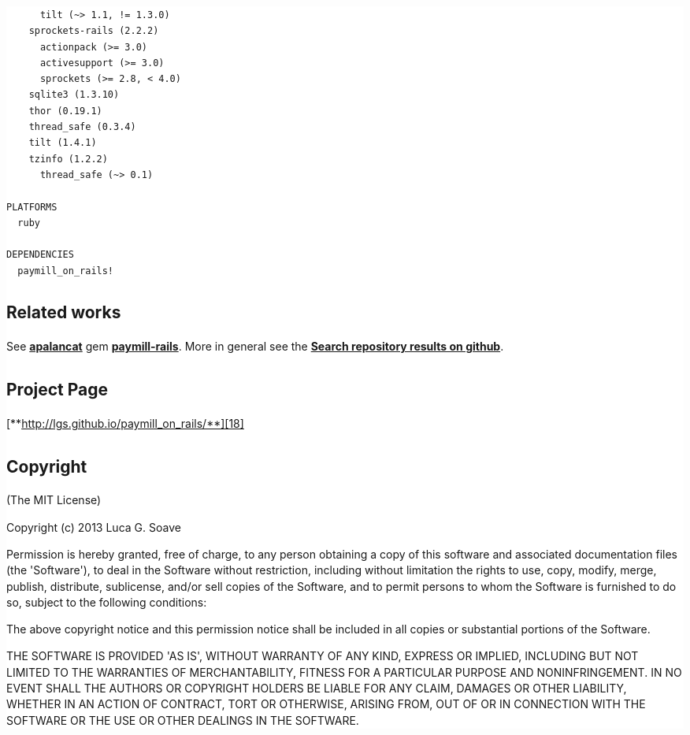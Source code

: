 ```
      tilt (~> 1.1, != 1.3.0)
    sprockets-rails (2.2.2)
      actionpack (>= 3.0)
      activesupport (>= 3.0)
      sprockets (>= 2.8, < 4.0)
    sqlite3 (1.3.10)
    thor (0.19.1)
    thread_safe (0.3.4)
    tilt (1.4.1)
    tzinfo (1.2.2)
      thread_safe (~> 0.1)

PLATFORMS
  ruby

DEPENDENCIES
  paymill_on_rails!

```

## Related works

See [**apalancat**][15] gem [**paymill-rails**][16]. More in general see the
[**Search repository results on github**][17].

## Project Page
[**http://lgs.github.io/paymill_on_rails/**][18]

## Copyright

(The MIT License)

Copyright (c) 2013 Luca G. Soave

Permission is hereby granted, free of charge, to any person obtaining a copy
of this software and associated documentation files (the 'Software'), to deal
in the Software without restriction, including without limitation the rights
to use, copy, modify, merge, publish, distribute, sublicense, and/or sell
copies of the Software, and to permit persons to whom the Software is
furnished to do so, subject to the following conditions:

The above copyright notice and this permission notice shall be included in all
copies or substantial portions of the Software.

THE SOFTWARE IS PROVIDED 'AS IS', WITHOUT WARRANTY OF ANY KIND, EXPRESS OR
IMPLIED, INCLUDING BUT NOT LIMITED TO THE WARRANTIES OF MERCHANTABILITY,
FITNESS FOR A PARTICULAR PURPOSE AND NONINFRINGEMENT. IN NO EVENT SHALL THE
AUTHORS OR COPYRIGHT HOLDERS BE LIABLE FOR ANY CLAIM, DAMAGES OR OTHER
LIABILITY, WHETHER IN AN ACTION OF CONTRACT, TORT OR OTHERWISE, ARISING FROM,
OUT OF OR IN CONNECTION WITH THE SOFTWARE OR THE USE OR OTHER DEALINGS IN THE
SOFTWARE.


[1]: https://gemnasium.com/lgs/paymill_on_rails
[2]: https://codeclimate.com/github/lgs/paymill_on_rails
[3]: https://paymill-on-rails.herokuapp.com
[4]: http://railscasts.com/episodes/288-billing-with-stripe
[5]: https://github.com/dkd/paymill-ruby
[6]: https://www.paymill.com/en-gb/documentation-3/reference/api-reference/index.html
[7]: http://en.wikipedia.org/wiki/Payment_Card_Industry_Data_Security_Standard
[8]: https://paymill.com/en-gb/documentation-3/introduction/payment-form
[9]: https://paymill.com/en-gb/support-3/security/security-standards
[10]: https://rubygems.org/gems/paymill_on_rails
[11]: http://edgeguides.rubyonrails.org/engines.html
[12]: https://paymill.com
[13]: https://app.paymill.com/en-gb#!/offers
[14]: https://app.paymill.com/en-gb#!/index
[15]: https://github.com/apalancat
[16]: https://github.com/apalancat/paymill-rails
[17]: https://github.com/search?l=Ruby&q=paymill&ref=cmdform&type=Repositories
[18]: http://lgs.github.io/paymill_on_rails/
[19]: http://travis-ci.org/lgs/paymill_on_rails
[20]: https://coveralls.io/r/mongoid/mongoid?branch=master